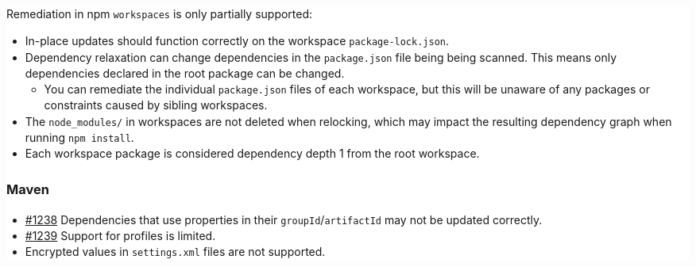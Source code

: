 Remediation in npm `workspaces` is only partially supported:

- In-place updates should function correctly on the workspace `package-lock.json`.
- Dependency relaxation can change dependencies in the `package.json` file being being scanned. This means only dependencies declared in the root package can be changed.
  - You can remediate the individual `package.json` files of each workspace, but this will be unaware of any packages or constraints caused by sibling workspaces.
- The `node_modules/` in workspaces are not deleted when relocking, which may impact the resulting dependency graph when running `npm install`.
- Each workspace package is considered dependency depth 1 from the root workspace.

### Maven

- [#1238](https://github.com/google/osv-scanner/issues/1238) Dependencies that use properties in their `groupId`/`artifactId` may not be updated correctly.
- [#1239](https://github.com/google/osv-scanner/issues/1239) Support for profiles is limited.
- Encrypted values in `settings.xml` files are not supported.
